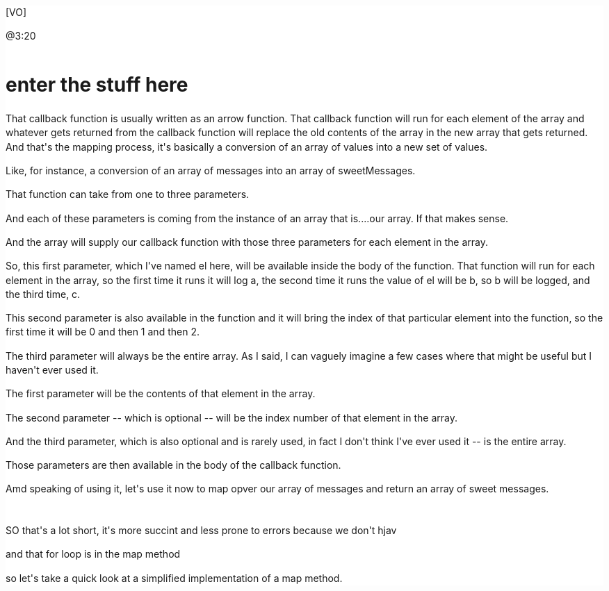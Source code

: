 [VO]
 
@3:20
# enter the stuff here





That callback function is usually written as an arrow function. That callback function will run for each element of the array and whatever gets returned from the callback function will replace the old contents of the array in the new array that gets returned.  And that's the mapping process, it's basically a conversion of an array of values into a new set of values.

Like, for instance, a conversion of an array of messages into an array of sweetMessages.


That function can take from one to three parameters.

And each of these parameters is coming from the instance of an array that is....our array.  If that makes sense.

And the array will supply our callback function with those three parameters for each element in the array.

So, this first parameter, which I've named el here, will be available inside the body of the function.  That function will run for each element in the array, so the first time it runs it will log a, the second time it runs the value of el will be b, so b will be logged, and the third time, c.

This second parameter is also available in the function and it will bring the index of that particular element into the function, so the first time it will be 0 and then 1 and then 2.

The third parameter will always be the entire array.  As I said, I can vaguely imagine a few cases where that might be useful but I haven't ever used it.

The first parameter will be the contents of that element in the array.

The second parameter -- which is optional -- will be the index number of that element in the array.

And the third parameter, which is also optional and is rarely used, in fact I don't think I've ever used it -- is the entire array.

Those parameters are then available in the body of the callback function.



Amd speaking of using it, let's use it now to map opver our array of messages and return an array of sweet messages.





#


#
SO that's a lot short, it's more succint and less prone to errors because we don't hjav



and that for loop is in the map method

so let's take a quick look at a simplified implementation of a map method.
